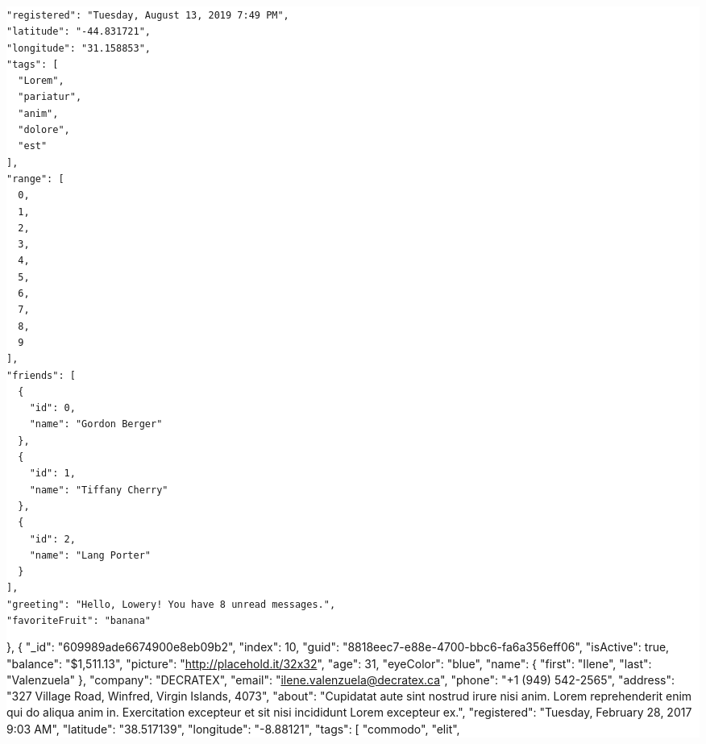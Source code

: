     "registered": "Tuesday, August 13, 2019 7:49 PM",
    "latitude": "-44.831721",
    "longitude": "31.158853",
    "tags": [
      "Lorem",
      "pariatur",
      "anim",
      "dolore",
      "est"
    ],
    "range": [
      0,
      1,
      2,
      3,
      4,
      5,
      6,
      7,
      8,
      9
    ],
    "friends": [
      {
        "id": 0,
        "name": "Gordon Berger"
      },
      {
        "id": 1,
        "name": "Tiffany Cherry"
      },
      {
        "id": 2,
        "name": "Lang Porter"
      }
    ],
    "greeting": "Hello, Lowery! You have 8 unread messages.",
    "favoriteFruit": "banana"
  },
  {
    "_id": "609989ade6674900e8eb09b2",
    "index": 10,
    "guid": "8818eec7-e88e-4700-bbc6-fa6a356eff06",
    "isActive": true,
    "balance": "$1,511.13",
    "picture": "http://placehold.it/32x32",
    "age": 31,
    "eyeColor": "blue",
    "name": {
      "first": "Ilene",
      "last": "Valenzuela"
    },
    "company": "DECRATEX",
    "email": "ilene.valenzuela@decratex.ca",
    "phone": "+1 (949) 542-2565",
    "address": "327 Village Road, Winfred, Virgin Islands, 4073",
    "about": "Cupidatat aute sint nostrud irure nisi anim. Lorem reprehenderit enim qui do aliqua anim in. Exercitation excepteur et sit nisi incididunt Lorem excepteur ex.",
    "registered": "Tuesday, February 28, 2017 9:03 AM",
    "latitude": "38.517139",
    "longitude": "-8.88121",
    "tags": [
      "commodo",
      "elit",